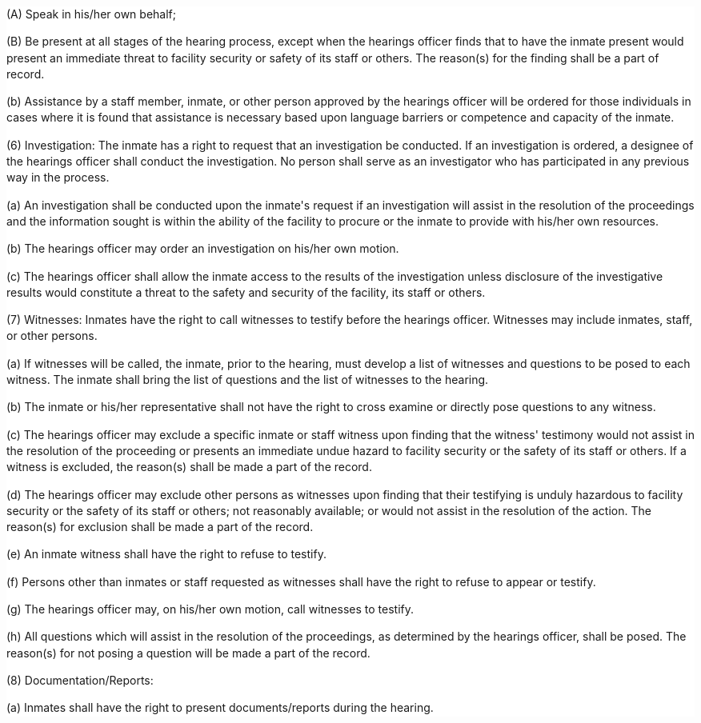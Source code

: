 (A) Speak in his/her own behalf;

(B) Be present at all stages of the hearing process, except when the hearings officer finds that to have the inmate present would present an immediate threat to facility security or safety of its staff or others. The reason(s) for the finding shall be a part of record.

(b) Assistance by a staff member, inmate, or other person approved by the hearings officer will be ordered for those individuals in cases where it is found that assistance is necessary based upon language barriers or competence and capacity of the inmate.

(6) Investigation: The inmate has a right to request that an investigation be conducted. If an investigation is ordered, a designee of the hearings officer shall conduct the investigation. No person shall serve as an investigator who has participated in any previous way in the process.

(a) An investigation shall be conducted upon the inmate's request if an investigation will assist in the resolution of the proceedings and the information sought is within the ability of the facility to procure or the inmate to provide with his/her own resources.

(b) The hearings officer may order an investigation on his/her own motion.

(c) The hearings officer shall allow the inmate access to the results of the investigation unless disclosure of the investigative results would constitute a threat to the safety and security of the facility, its staff or others.

(7) Witnesses: Inmates have the right to call witnesses to testify before the hearings officer. Witnesses may include inmates, staff, or other persons.

(a) If witnesses will be called, the inmate, prior to the hearing, must develop a list of witnesses and questions to be posed to each witness. The inmate shall bring the list of questions and the list of witnesses to the hearing.

(b) The inmate or his/her representative shall not have the right to cross examine or directly pose questions to any witness.

(c) The hearings officer may exclude a specific inmate or staff witness upon finding that the witness' testimony would not assist in the resolution of the proceeding or presents an immediate undue hazard to facility security or the safety of its staff or others. If a witness is excluded, the reason(s) shall be made a part of the record.

(d) The hearings officer may exclude other persons as witnesses upon finding that their testifying is unduly hazardous to facility security or the safety of its staff or others; not reasonably available; or would not assist in the resolution of the action. The reason(s) for exclusion shall be made a part of the record.

(e) An inmate witness shall have the right to refuse to testify.

(f) Persons other than inmates or staff requested as witnesses shall have the right to refuse to appear or testify.

(g) The hearings officer may, on his/her own motion, call witnesses to testify.

(h) All questions which will assist in the resolution of the proceedings, as determined by the hearings officer, shall be posed. The reason(s) for not posing a question will be made a part of the record.

(8) Documentation/Reports:

(a) Inmates shall have the right to present documents/reports during the hearing.
